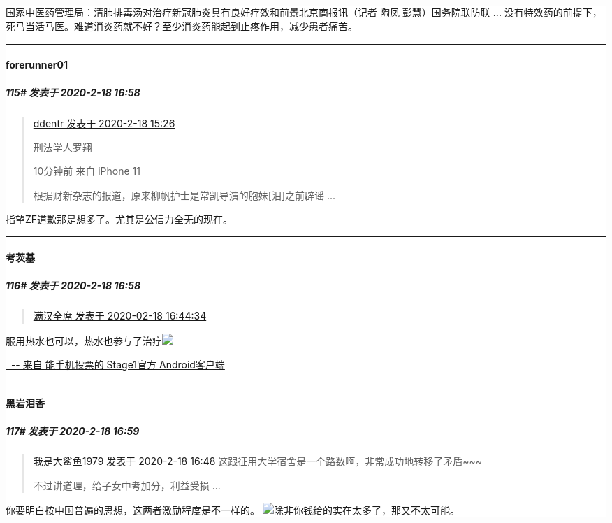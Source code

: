 国家中医药管理局：清肺排毒汤对治疗新冠肺炎具有良好疗效和前景北京商报讯（记者 陶凤 彭慧）国务院联防联 ...</blockquote>
没有特效药的前提下，死马当活马医。难道消炎药就不好？至少消炎药能起到止疼作用，减少患者痛苦。







*****

####  forerunner01  
##### 115#       发表于 2020-2-18 16:58



<blockquote><a href="httphttps://bbs.saraba1st.com/2b/forum.php?mod=redirect&amp;goto=findpost&amp;pid=46451549&amp;ptid=1914502" target="_blank">ddentr 发表于 2020-2-18 15:26</a>

刑法学人罗翔  

10分钟前 来自 iPhone 11

根据财新杂志的报道，原来柳帆护士是常凯导演的胞妹[泪]之前辟谣 ...</blockquote>
指望ZF道歉那是想多了。尤其是公信力全无的现在。







*****

####  考茨基  
##### 116#       发表于 2020-2-18 16:58



<blockquote><a href="httphttps://bbs.saraba1st.com/2b/forum.php?mod=redirect&amp;goto=findpost&amp;pid=46452230&amp;ptid=1914502" target="_blank">满汉全席 发表于 2020-02-18 16:44:34</a></blockquote>服用热水也可以，热水也参与了治疗<img src="https://static.saraba1st.com/image/smiley/face2017/033.png" referrerpolicy="no-referrer">

[  -- 来自 能手机投票的 Stage1官方 Android客户端](https://www.coolapk.com/apk/140634)







*****

####  黑岩泪香  
##### 117#       发表于 2020-2-18 16:59



<blockquote><a href="httphttps://bbs.saraba1st.com/2b/forum.php?mod=redirect&amp;goto=findpost&amp;pid=46452269&amp;ptid=1914502" target="_blank">我是大鲨鱼1979 发表于 2020-2-18 16:48</a>
这跟征用大学宿舍是一个路数啊，非常成功地转移了矛盾~~~


不过讲道理，给子女中考加分，利益受损 ...</blockquote>
你要明白按中国普遍的思想，这两者激励程度是不一样的。
<img src="https://static.saraba1st.com/image/smiley/face2017/065.png" referrerpolicy="no-referrer">除非你钱给的实在太多了，那又不太可能。

